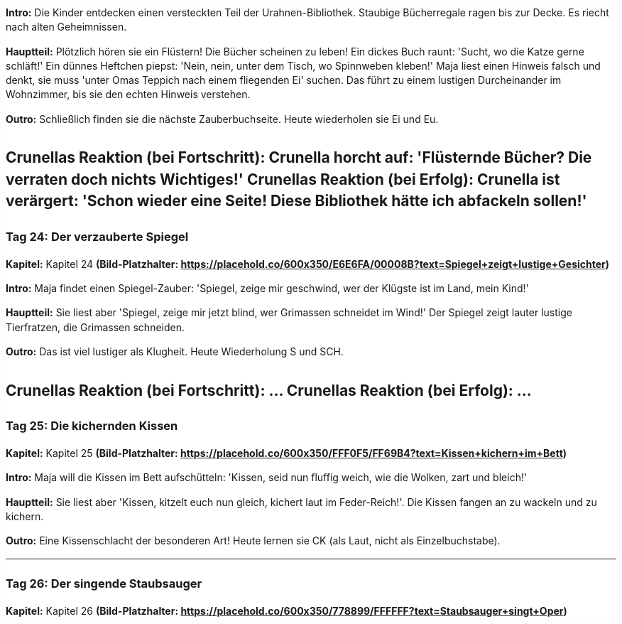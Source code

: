 **Intro:**
Die Kinder entdecken einen versteckten Teil der Urahnen-Bibliothek. Staubige Bücherregale ragen bis zur Decke. Es riecht nach alten Geheimnissen.

**Hauptteil:**
Plötzlich hören sie ein Flüstern! Die Bücher scheinen zu leben! Ein dickes Buch raunt: 'Sucht, wo die Katze gerne schläft!' Ein dünnes Heftchen piepst: 'Nein, nein, unter dem Tisch, wo Spinnweben kleben!' Maja liest einen Hinweis falsch und denkt, sie muss 'unter Omas Teppich nach einem fliegenden Ei' suchen. Das führt zu einem lustigen Durcheinander im Wohnzimmer, bis sie den echten Hinweis verstehen.

**Outro:**
Schließlich finden sie die nächste Zauberbuchseite. Heute wiederholen sie Ei und Eu.

**Crunellas Reaktion (bei Fortschritt):** Crunella horcht auf: 'Flüsternde Bücher? Die verraten doch nichts Wichtiges!'
**Crunellas Reaktion (bei Erfolg):** Crunella ist verärgert: 'Schon wieder eine Seite! Diese Bibliothek hätte ich abfackeln sollen!'
---
### Tag 24: Der verzauberte Spiegel
**Kapitel:** Kapitel 24
**(Bild-Platzhalter: https://placehold.co/600x350/E6E6FA/00008B?text=Spiegel+zeigt+lustige+Gesichter)**

**Intro:**
Maja findet einen Spiegel-Zauber: 'Spiegel, zeige mir geschwind, wer der Klügste ist im Land, mein Kind!'

**Hauptteil:**
Sie liest aber 'Spiegel, zeige mir jetzt blind, wer Grimassen schneidet im Wind!' Der Spiegel zeigt lauter lustige Tierfratzen, die Grimassen schneiden.

**Outro:**
Das ist viel lustiger als Klugheit. Heute Wiederholung S und SCH.

**Crunellas Reaktion (bei Fortschritt):** ...
**Crunellas Reaktion (bei Erfolg):** ...
---
### Tag 25: Die kichernden Kissen
**Kapitel:** Kapitel 25
**(Bild-Platzhalter: https://placehold.co/600x350/FFF0F5/FF69B4?text=Kissen+kichern+im+Bett)**

**Intro:**
Maja will die Kissen im Bett aufschütteln: 'Kissen, seid nun fluffig weich, wie die Wolken, zart und bleich!'

**Hauptteil:**
Sie liest aber 'Kissen, kitzelt euch nun gleich, kichert laut im Feder-Reich!'. Die Kissen fangen an zu wackeln und zu kichern.

**Outro:**
Eine Kissenschlacht der besonderen Art! Heute lernen sie CK (als Laut, nicht als Einzelbuchstabe).

---
### Tag 26: Der singende Staubsauger
**Kapitel:** Kapitel 26
**(Bild-Platzhalter: https://placehold.co/600x350/778899/FFFFFF?text=Staubsauger+singt+Oper)**
